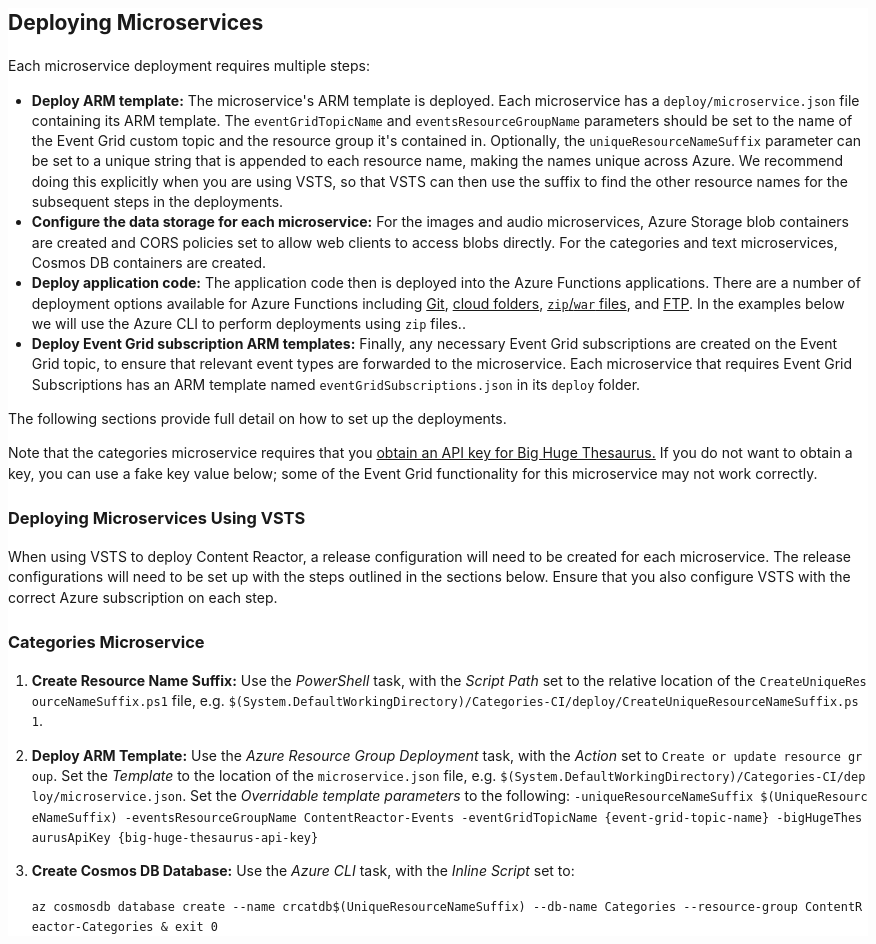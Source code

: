 ## Deploying Microservices

Each microservice deployment requires multiple steps:

* **Deploy ARM template:** The microservice's ARM template is deployed. Each microservice has a `deploy/microservice.json` file containing its ARM template. The `eventGridTopicName` and `eventsResourceGroupName` parameters should be set to the name of the Event Grid custom topic and the resource group it's contained in. Optionally, the `uniqueResourceNameSuffix` parameter can be set to a unique string that is appended to each resource name, making the names unique across Azure. We recommend doing this explicitly when you are using VSTS, so that VSTS can then use the suffix to find the other resource names for the subsequent steps in the deployments.
* **Configure the data storage for each microservice:** For the images and audio microservices, Azure Storage blob containers are created and CORS policies set to allow web clients to access blobs directly. For the categories and text microservices, Cosmos DB containers are created.
* **Deploy application code:** The application code then is deployed into the Azure Functions applications. There are a number of deployment options available for Azure Functions including [Git](https://docs.microsoft.com/en-us/azure/app-service/app-service-deploy-local-git), [cloud folders](https://docs.microsoft.com/en-us/azure/app-service/app-service-deploy-content-sync), [`zip`/`war` files](https://docs.microsoft.com/en-us/azure/app-service/app-service-deploy-zip), and [FTP](https://docs.microsoft.com/en-us/azure/app-service/app-service-deploy-ftp). In the examples below we will use the Azure CLI to perform deployments using `zip` files..
* **Deploy Event Grid subscription ARM templates:** Finally, any necessary Event Grid subscriptions are created on the Event Grid topic, to ensure that relevant event types are forwarded to the microservice. Each microservice that requires Event Grid Subscriptions has an ARM template named `eventGridSubscriptions.json` in its `deploy` folder.

The following sections provide full detail on how to set up the deployments.

Note that the categories microservice requires that you [obtain an API key for Big Huge Thesaurus.](https://words.bighugelabs.com/api.php) If you do not want to obtain a key, you can use a fake key value below; some of the Event Grid functionality for this microservice may not work correctly.

### Deploying Microservices Using VSTS

When using VSTS to deploy Content Reactor, a release configuration will need to be created for each microservice. The release configurations will need to be set up with the steps outlined in the sections below. Ensure that you also configure VSTS with the correct Azure subscription on each step.

### Categories Microservice

 1. **Create Resource Name Suffix:** Use the _PowerShell_ task, with the _Script Path_ set to the relative location of the `CreateUniqueResourceNameSuffix.ps1` file, e.g. `$(System.DefaultWorkingDirectory)/Categories-CI/deploy/CreateUniqueResourceNameSuffix.ps1`.

 2. **Deploy ARM Template:** Use the _Azure Resource Group Deployment_ task, with the _Action_ set to `Create or update resource group`. Set the _Template_ to the location of the `microservice.json` file, e.g. `$(System.DefaultWorkingDirectory)/Categories-CI/deploy/microservice.json`. Set the _Overridable template parameters_ to the following: `-uniqueResourceNameSuffix $(UniqueResourceNameSuffix) -eventsResourceGroupName ContentReactor-Events -eventGridTopicName {event-grid-topic-name} -bigHugeThesaurusApiKey {big-huge-thesaurus-api-key}`

 3. **Create Cosmos DB Database:** Use the _Azure CLI_ task, with the _Inline Script_ set to:

    `az cosmosdb database create --name crcatdb$(UniqueResourceNameSuffix) --db-name Categories --resource-group ContentReactor-Categories & exit 0`
